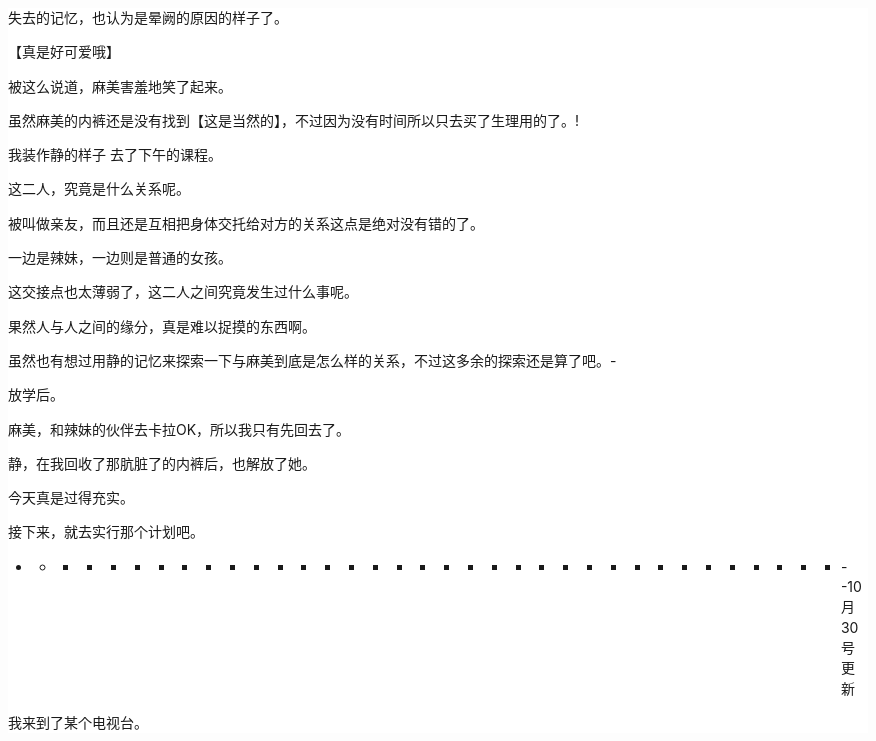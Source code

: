 
失去的记忆，也认为是晕阙的原因的样子了。



【真是好可爱哦】



被这么说道，麻美害羞地笑了起来。





虽然麻美的内裤还是没有找到【这是当然的】，不过因为没有时间所以只去买了生理用的了。!



我装作静的样子 去了下午的课程。



这二人，究竟是什么关系呢。



被叫做亲友，而且还是互相把身体交托给对方的关系这点是绝对没有错的了。





一边是辣妹，一边则是普通的女孩。



这交接点也太薄弱了，这二人之间究竟发生过什么事呢。



果然人与人之间的缘分，真是难以捉摸的东西啊。



虽然也有想过用静的记忆来探索一下与麻美到底是怎么样的关系，不过这多余的探索还是算了吧。-





放学后。



麻美，和辣妹的伙伴去卡拉OK，所以我只有先回去了。



静，在我回收了那肮脏了的内裤后，也解放了她。



今天真是过得充实。



接下来，就去实行那个计划吧。



 - - - - - - - - - - - - - - - - - - - - - - - - - - - - - - - - - - - --10月30号更新



我来到了某个电视台。

